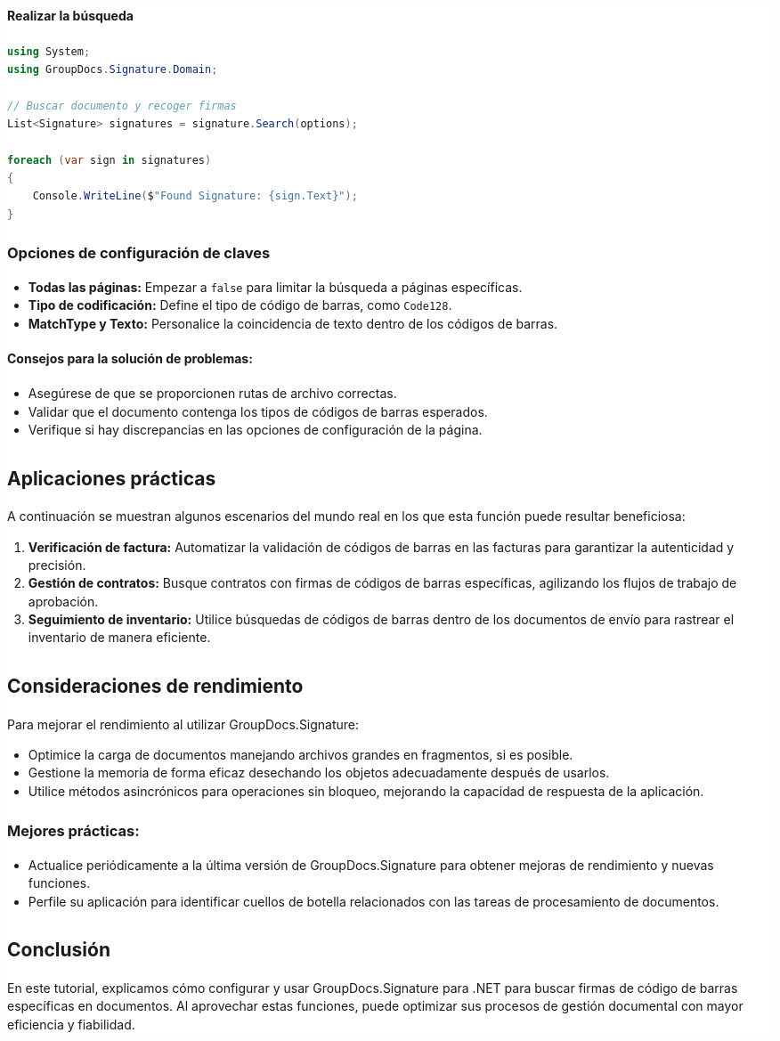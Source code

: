 #### Realizar la búsqueda
```csharp
using System;
using GroupDocs.Signature.Domain;

// Buscar documento y recoger firmas
List<Signature> signatures = signature.Search(options);

foreach (var sign in signatures)
{
    Console.WriteLine($"Found Signature: {sign.Text}");
}
```

### Opciones de configuración de claves
- **Todas las páginas:** Empezar a `false` para limitar la búsqueda a páginas específicas.
- **Tipo de codificación:** Define el tipo de código de barras, como `Code128`.
- **MatchType y Texto:** Personalice la coincidencia de texto dentro de los códigos de barras.

#### Consejos para la solución de problemas:
- Asegúrese de que se proporcionen rutas de archivo correctas.
- Validar que el documento contenga los tipos de códigos de barras esperados.
- Verifique si hay discrepancias en las opciones de configuración de la página.

## Aplicaciones prácticas
A continuación se muestran algunos escenarios del mundo real en los que esta función puede resultar beneficiosa:
1. **Verificación de factura:** Automatizar la validación de códigos de barras en las facturas para garantizar la autenticidad y precisión.
2. **Gestión de contratos:** Busque contratos con firmas de códigos de barras específicas, agilizando los flujos de trabajo de aprobación.
3. **Seguimiento de inventario:** Utilice búsquedas de códigos de barras dentro de los documentos de envío para rastrear el inventario de manera eficiente.

## Consideraciones de rendimiento
Para mejorar el rendimiento al utilizar GroupDocs.Signature:
- Optimice la carga de documentos manejando archivos grandes en fragmentos, si es posible.
- Gestione la memoria de forma eficaz desechando los objetos adecuadamente después de usarlos.
- Utilice métodos asincrónicos para operaciones sin bloqueo, mejorando la capacidad de respuesta de la aplicación.

### Mejores prácticas:
- Actualice periódicamente a la última versión de GroupDocs.Signature para obtener mejoras de rendimiento y nuevas funciones.
- Perfile su aplicación para identificar cuellos de botella relacionados con las tareas de procesamiento de documentos.

## Conclusión
En este tutorial, explicamos cómo configurar y usar GroupDocs.Signature para .NET para buscar firmas de código de barras específicas en documentos. Al aprovechar estas funciones, puede optimizar sus procesos de gestión documental con mayor eficiencia y fiabilidad.

